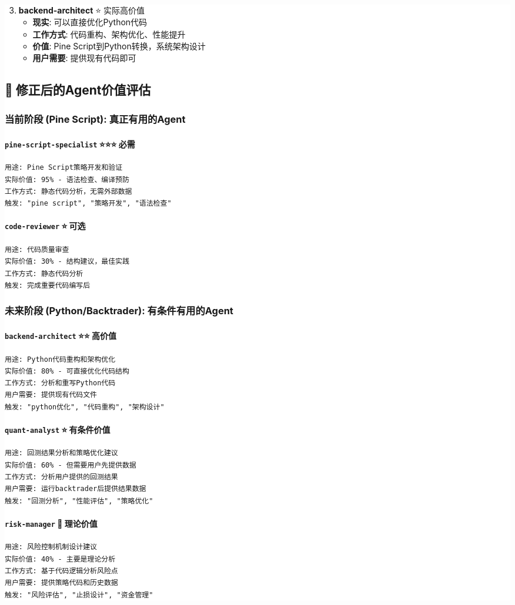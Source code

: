 3. **backend-architect** ⭐ 实际高价值
   - **现实**: 可以直接优化Python代码
   - **工作方式**: 代码重构、架构优化、性能提升
   - **价值**: Pine Script到Python转换，系统架构设计
   - **用户需要**: 提供现有代码即可

## 🔧 修正后的Agent价值评估

### 当前阶段 (Pine Script): 真正有用的Agent

#### `pine-script-specialist` ⭐⭐⭐ 必需
```
用途: Pine Script策略开发和验证
实际价值: 95% - 语法检查、编译预防
工作方式: 静态代码分析，无需外部数据
触发: "pine script", "策略开发", "语法检查"
```

#### `code-reviewer` ⭐ 可选
```  
用途: 代码质量审查
实际价值: 30% - 结构建议，最佳实践
工作方式: 静态代码分析
触发: 完成重要代码编写后
```

### 未来阶段 (Python/Backtrader): 有条件有用的Agent

#### `backend-architect` ⭐⭐ 高价值
```
用途: Python代码重构和架构优化
实际价值: 80% - 可直接优化代码结构
工作方式: 分析和重写Python代码
用户需要: 提供现有代码文件
触发: "python优化", "代码重构", "架构设计"
```

#### `quant-analyst` ⭐ 有条件价值
```
用途: 回测结果分析和策略优化建议
实际价值: 60% - 但需要用户先提供数据
工作方式: 分析用户提供的回测结果
用户需要: 运行backtrader后提供结果数据
触发: "回测分析", "性能评估", "策略优化"
```

#### `risk-manager` 🔸 理论价值
```
用途: 风险控制机制设计建议
实际价值: 40% - 主要是理论分析
工作方式: 基于代码逻辑分析风险点
用户需要: 提供策略代码和历史数据
触发: "风险评估", "止损设计", "资金管理"
```
